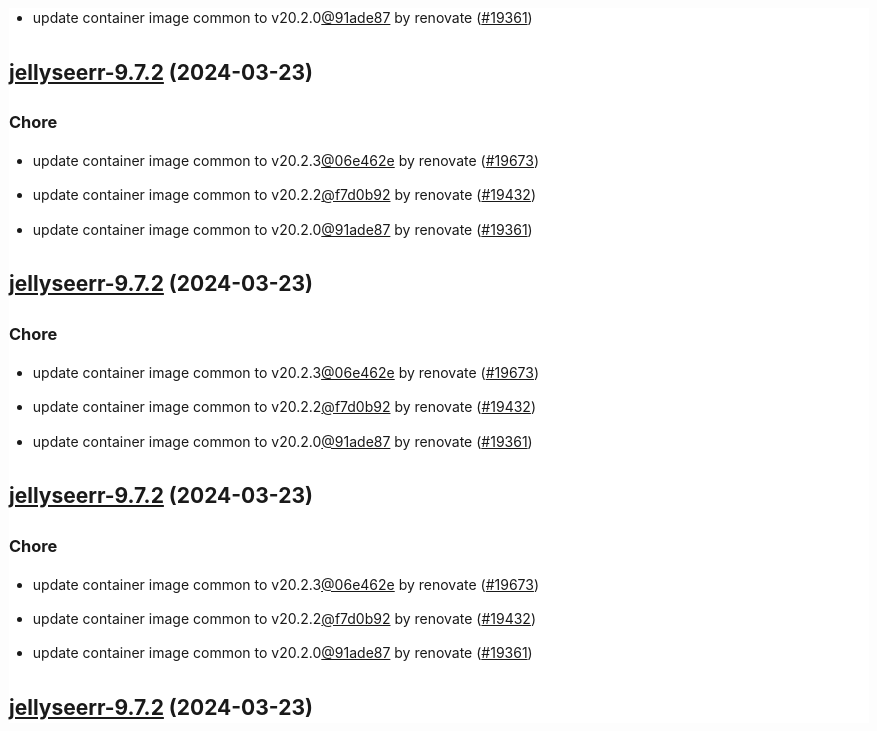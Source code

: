 - update container image common to v20.2.0[@91ade87](https://github.com/91ade87) by renovate ([#19361](https://github.com/truecharts/charts/issues/19361))


## [jellyseerr-9.7.2](https://github.com/truecharts/charts/compare/jellyseerr-9.6.0...jellyseerr-9.7.2) (2024-03-23)

### Chore



- update container image common to v20.2.3[@06e462e](https://github.com/06e462e) by renovate ([#19673](https://github.com/truecharts/charts/issues/19673))

- update container image common to v20.2.2[@f7d0b92](https://github.com/f7d0b92) by renovate ([#19432](https://github.com/truecharts/charts/issues/19432))

- update container image common to v20.2.0[@91ade87](https://github.com/91ade87) by renovate ([#19361](https://github.com/truecharts/charts/issues/19361))


## [jellyseerr-9.7.2](https://github.com/truecharts/charts/compare/jellyseerr-9.6.0...jellyseerr-9.7.2) (2024-03-23)

### Chore



- update container image common to v20.2.3[@06e462e](https://github.com/06e462e) by renovate ([#19673](https://github.com/truecharts/charts/issues/19673))

- update container image common to v20.2.2[@f7d0b92](https://github.com/f7d0b92) by renovate ([#19432](https://github.com/truecharts/charts/issues/19432))

- update container image common to v20.2.0[@91ade87](https://github.com/91ade87) by renovate ([#19361](https://github.com/truecharts/charts/issues/19361))


## [jellyseerr-9.7.2](https://github.com/truecharts/charts/compare/jellyseerr-9.6.0...jellyseerr-9.7.2) (2024-03-23)

### Chore



- update container image common to v20.2.3[@06e462e](https://github.com/06e462e) by renovate ([#19673](https://github.com/truecharts/charts/issues/19673))

- update container image common to v20.2.2[@f7d0b92](https://github.com/f7d0b92) by renovate ([#19432](https://github.com/truecharts/charts/issues/19432))

- update container image common to v20.2.0[@91ade87](https://github.com/91ade87) by renovate ([#19361](https://github.com/truecharts/charts/issues/19361))


## [jellyseerr-9.7.2](https://github.com/truecharts/charts/compare/jellyseerr-9.6.0...jellyseerr-9.7.2) (2024-03-23)
